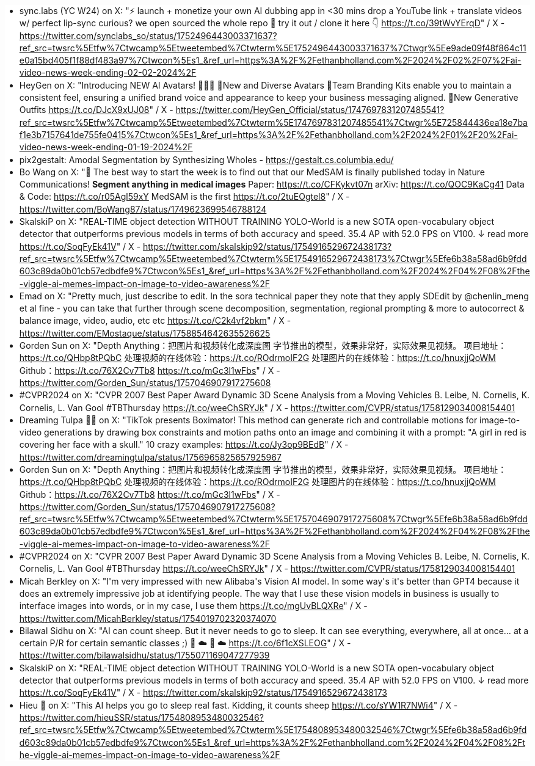 - sync.labs (YC W24) on X: "⚡ launch + monetize your own AI dubbing app in &lt;30 mins drop a YouTube link + translate videos w/ perfect lip-sync curious? we open sourced the whole repo 🚀 try it out / clone it here 👇 https://t.co/39tWvYErqD" / X - https://twitter.com/synclabs_so/status/1752496443003371637?ref_src=twsrc%5Etfw%7Ctwcamp%5Etweetembed%7Ctwterm%5E1752496443003371637%7Ctwgr%5Ee9ade09f48f864c11e0a15bd405f1f88df483a97%7Ctwcon%5Es1_&ref_url=https%3A%2F%2Fethanbholland.com%2F2024%2F02%2F07%2Fai-video-news-week-ending-02-02-2024%2F
- HeyGen on X: "Introducing NEW AI Avatars! 🧑‍🤝‍🧑 📍New and Diverse Avatars 📍Team Branding Kits enable you to maintain a consistent feel, ensuring a unified brand voice and appearance to keep your business messaging aligned. 📍New Generative Outfits https://t.co/DJcX9xUJ08" / X - https://twitter.com/HeyGen_Official/status/1747697831207485541?ref_src=twsrc%5Etfw%7Ctwcamp%5Etweetembed%7Ctwterm%5E1747697831207485541%7Ctwgr%5E725844436ea18e7baf1e3b7157641de755fe0415%7Ctwcon%5Es1_&ref_url=https%3A%2F%2Fethanbholland.com%2F2024%2F01%2F20%2Fai-video-news-week-ending-01-19-2024%2F
- pix2gestalt: Amodal Segmentation by Synthesizing Wholes - https://gestalt.cs.columbia.edu/
- Bo Wang on X: "🎉 The best way to start the week is to find out that our MedSAM is finally published today in Nature Communications! **Segment anything in medical images** Paper: https://t.co/CFKykvt07n arXiv: https://t.co/QOC9KaCg41 Data &amp; Code: https://t.co/r05Agl59xY MedSAM is the first https://t.co/2tuEOgtel8" / X - https://twitter.com/BoWang87/status/1749623699546788124
- SkalskiP on X: "REAL-TIME object detection WITHOUT TRAINING YOLO-World is a new SOTA open-vocabulary object detector that outperforms previous models in terms of both accuracy and speed. 35.4 AP with 52.0 FPS on V100. ↓ read more https://t.co/SoqFyEk41V" / X - https://twitter.com/skalskip92/status/1754916529672438173?ref_src=twsrc%5Etfw%7Ctwcamp%5Etweetembed%7Ctwterm%5E1754916529672438173%7Ctwgr%5Efe6b38a58ad6b9fdd603c89da0b01cb57edbdfe9%7Ctwcon%5Es1_&ref_url=https%3A%2F%2Fethanbholland.com%2F2024%2F04%2F08%2Fthe-viggle-ai-memes-impact-on-image-to-video-awareness%2F
- Emad on X: "Pretty much, just describe to edit. In the sora technical paper they note that they apply SDEdit by @chenlin_meng et al fine - you can take that further through scene decomposition, segmentation, regional prompting &amp; more to autocorrect &amp; balance image, video, audio, etc etc https://t.co/C2k4vf2bkm" / X - https://twitter.com/EMostaque/status/1758854642635526625
- Gorden Sun on X: "Depth Anything：把图片和视频转化成深度图 字节推出的模型，效果非常好，实际效果见视频。 项目地址：https://t.co/QHbp8tPQbC 处理视频的在线体验：https://t.co/ROdrmoIF2G 处理图片的在线体验：https://t.co/hnuxjjQoWM Github：https://t.co/76X2Cv7Tb8 https://t.co/mGc3l1wFbs" / X - https://twitter.com/Gorden_Sun/status/1757046907917275608
- #CVPR2024 on X: "CVPR 2007 Best Paper Award Dynamic 3D Scene Analysis from a Moving Vehicles B. Leibe, N. Cornelis, K. Cornelis, L. Van Gool #TBThursday https://t.co/weeChSRYJk" / X - https://twitter.com/CVPR/status/1758129034008154401
- Dreaming Tulpa 🥓👑 on X: "TikTok presents Boximator! This method can generate rich and controllable motions for image-to-video generations by drawing box constraints and motion paths onto an image and combining it with a prompt: "A girl in red is covering her face with a skull." 10 crazy examples: https://t.co/Jy3op9BEdB" / X - https://twitter.com/dreamingtulpa/status/1756965825657925967
- Gorden Sun on X: "Depth Anything：把图片和视频转化成深度图 字节推出的模型，效果非常好，实际效果见视频。 项目地址：https://t.co/QHbp8tPQbC 处理视频的在线体验：https://t.co/ROdrmoIF2G 处理图片的在线体验：https://t.co/hnuxjjQoWM Github：https://t.co/76X2Cv7Tb8 https://t.co/mGc3l1wFbs" / X - https://twitter.com/Gorden_Sun/status/1757046907917275608?ref_src=twsrc%5Etfw%7Ctwcamp%5Etweetembed%7Ctwterm%5E1757046907917275608%7Ctwgr%5Efe6b38a58ad6b9fdd603c89da0b01cb57edbdfe9%7Ctwcon%5Es1_&ref_url=https%3A%2F%2Fethanbholland.com%2F2024%2F04%2F08%2Fthe-viggle-ai-memes-impact-on-image-to-video-awareness%2F
- #CVPR2024 on X: "CVPR 2007 Best Paper Award Dynamic 3D Scene Analysis from a Moving Vehicles B. Leibe, N. Cornelis, K. Cornelis, L. Van Gool #TBThursday https://t.co/weeChSRYJk" / X - https://twitter.com/CVPR/status/1758129034008154401
- Micah Berkley on X: "I'm very impressed with new Alibaba's Vision AI model. In some way's it's better than GPT4 because it does an extremely impressive job at identifying people. The way that I use these vision models in business is usually to interface images into words, or in my case, I use them https://t.co/mgUvBLQXRe" / X - https://twitter.com/MicahBerkley/status/1754019702320374070
- Bilawal Sidhu on X: "AI can count sheep. But it never needs to go to sleep. It can see everything, everywhere, all at once… at a certain P/R for certain semantic classes ;) 🐑 ☁️ 🐑 ☁️ https://t.co/6f1cXSLEOG" / X - https://twitter.com/bilawalsidhu/status/1755071169047277939
- SkalskiP on X: "REAL-TIME object detection WITHOUT TRAINING YOLO-World is a new SOTA open-vocabulary object detector that outperforms previous models in terms of both accuracy and speed. 35.4 AP with 52.0 FPS on V100. ↓ read more https://t.co/SoqFyEk41V" / X - https://twitter.com/skalskip92/status/1754916529672438173
- Hieu 🚀 on X: "This AI helps you go to sleep real fast. Kidding, it counts sheep https://t.co/sYW1R7NWi4" / X - https://twitter.com/hieuSSR/status/1754808953480032546?ref_src=twsrc%5Etfw%7Ctwcamp%5Etweetembed%7Ctwterm%5E1754808953480032546%7Ctwgr%5Efe6b38a58ad6b9fdd603c89da0b01cb57edbdfe9%7Ctwcon%5Es1_&ref_url=https%3A%2F%2Fethanbholland.com%2F2024%2F04%2F08%2Fthe-viggle-ai-memes-impact-on-image-to-video-awareness%2F